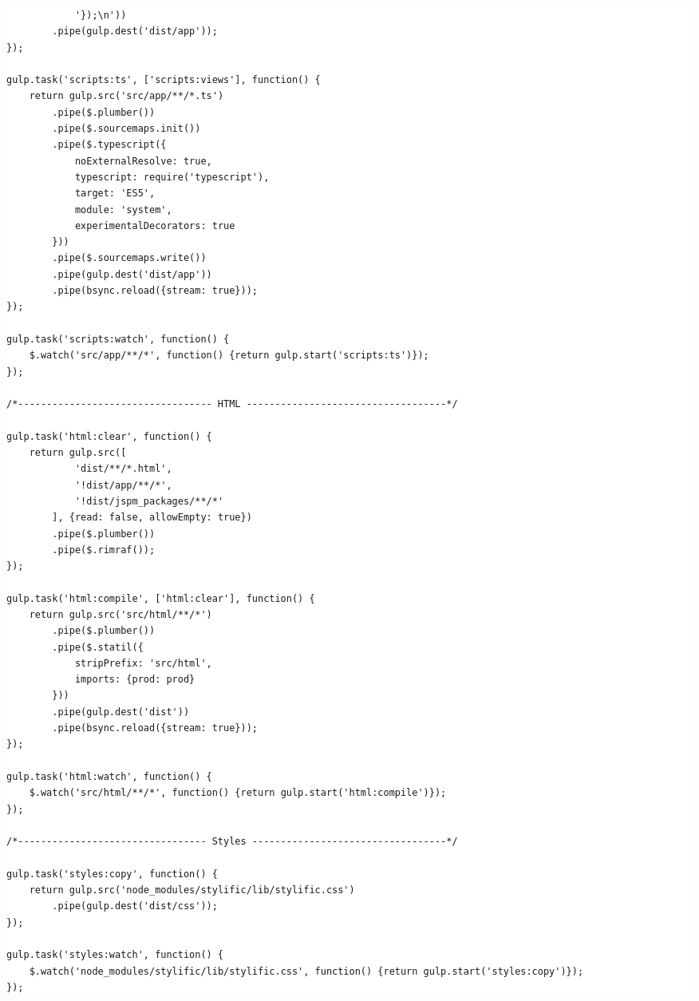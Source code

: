 ```details | js | gulpfile.js
            '});\n'))
        .pipe(gulp.dest('dist/app'));
});

gulp.task('scripts:ts', ['scripts:views'], function() {
    return gulp.src('src/app/**/*.ts')
        .pipe($.plumber())
        .pipe($.sourcemaps.init())
        .pipe($.typescript({
            noExternalResolve: true,
            typescript: require('typescript'),
            target: 'ES5',
            module: 'system',
            experimentalDecorators: true
        }))
        .pipe($.sourcemaps.write())
        .pipe(gulp.dest('dist/app'))
        .pipe(bsync.reload({stream: true}));
});

gulp.task('scripts:watch', function() {
    $.watch('src/app/**/*', function() {return gulp.start('scripts:ts')});
});

/*---------------------------------- HTML -----------------------------------*/

gulp.task('html:clear', function() {
    return gulp.src([
            'dist/**/*.html',
            '!dist/app/**/*',
            '!dist/jspm_packages/**/*'
        ], {read: false, allowEmpty: true})
        .pipe($.plumber())
        .pipe($.rimraf());
});

gulp.task('html:compile', ['html:clear'], function() {
    return gulp.src('src/html/**/*')
        .pipe($.plumber())
        .pipe($.statil({
            stripPrefix: 'src/html',
            imports: {prod: prod}
        }))
        .pipe(gulp.dest('dist'))
        .pipe(bsync.reload({stream: true}));
});

gulp.task('html:watch', function() {
    $.watch('src/html/**/*', function() {return gulp.start('html:compile')});
});

/*--------------------------------- Styles ----------------------------------*/

gulp.task('styles:copy', function() {
    return gulp.src('node_modules/stylific/lib/stylific.css')
        .pipe(gulp.dest('dist/css'));
});

gulp.task('styles:watch', function() {
    $.watch('node_modules/stylific/lib/stylific.css', function() {return gulp.start('styles:copy')});
});

```

[key: string]: string;